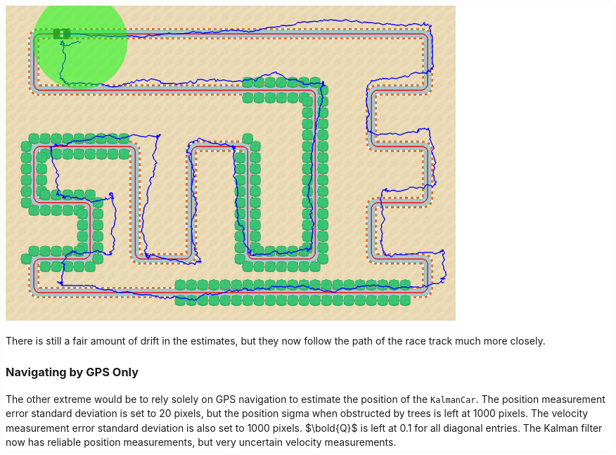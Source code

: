 <img src="docs/images/deadreckoning_tunedQ.png" title="Dead reckoning tuned Q" alt="Dead reckoning tuned Q" width="640"/>
</p>


There is still a fair amount of drift in the estimates, but they now follow the path of the race track much more closely.


### Navigating by GPS Only
The other extreme would be to rely solely on GPS navigation to estimate the position of the `KalmanCar`.  The position measurement error standard deviation is set to 20 pixels, but the position sigma when obstructed by trees is left at 1000 pixels.  The velocity measurement error standard deviation is also set to 1000 pixels.  $\bold{Q}$ is left at 0.1 for all diagonal entries.  The Kalman filter now has reliable position measurements, but very uncertain velocity measurements.

<p align="center">